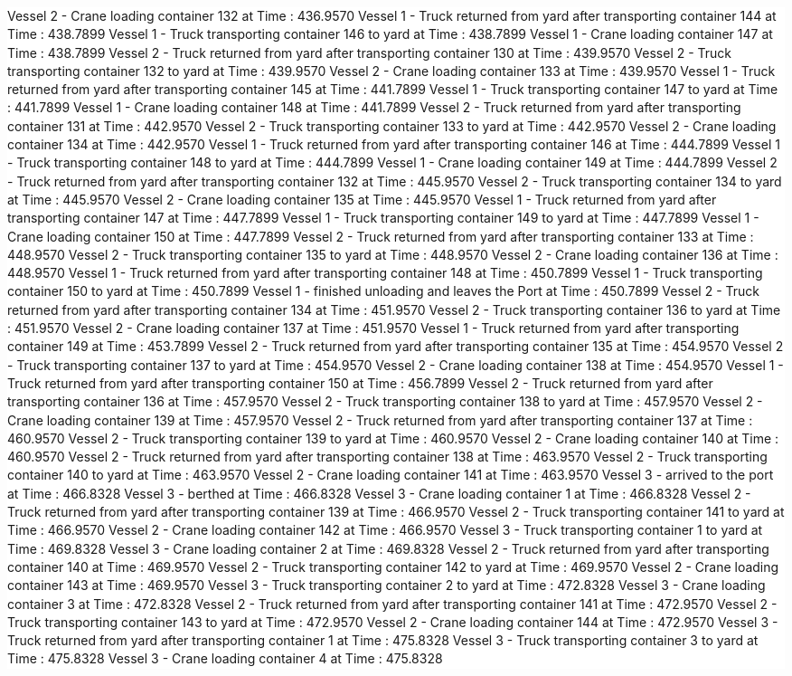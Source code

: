 Vessel 2 - Crane loading container 132 at Time : 436.9570
Vessel 1 - Truck returned from yard after transporting container 144 at Time : 438.7899
Vessel 1 - Truck transporting container 146 to yard at Time : 438.7899
Vessel 1 - Crane loading container 147 at Time : 438.7899
Vessel 2 - Truck returned from yard after transporting container 130 at Time : 439.9570
Vessel 2 - Truck transporting container 132 to yard at Time : 439.9570
Vessel 2 - Crane loading container 133 at Time : 439.9570
Vessel 1 - Truck returned from yard after transporting container 145 at Time : 441.7899
Vessel 1 - Truck transporting container 147 to yard at Time : 441.7899
Vessel 1 - Crane loading container 148 at Time : 441.7899
Vessel 2 - Truck returned from yard after transporting container 131 at Time : 442.9570
Vessel 2 - Truck transporting container 133 to yard at Time : 442.9570
Vessel 2 - Crane loading container 134 at Time : 442.9570
Vessel 1 - Truck returned from yard after transporting container 146 at Time : 444.7899
Vessel 1 - Truck transporting container 148 to yard at Time : 444.7899
Vessel 1 - Crane loading container 149 at Time : 444.7899
Vessel 2 - Truck returned from yard after transporting container 132 at Time : 445.9570
Vessel 2 - Truck transporting container 134 to yard at Time : 445.9570
Vessel 2 - Crane loading container 135 at Time : 445.9570
Vessel 1 - Truck returned from yard after transporting container 147 at Time : 447.7899
Vessel 1 - Truck transporting container 149 to yard at Time : 447.7899
Vessel 1 - Crane loading container 150 at Time : 447.7899
Vessel 2 - Truck returned from yard after transporting container 133 at Time : 448.9570
Vessel 2 - Truck transporting container 135 to yard at Time : 448.9570
Vessel 2 - Crane loading container 136 at Time : 448.9570
Vessel 1 - Truck returned from yard after transporting container 148 at Time : 450.7899
Vessel 1 - Truck transporting container 150 to yard at Time : 450.7899
Vessel 1 - finished unloading and leaves the Port at Time : 450.7899
Vessel 2 - Truck returned from yard after transporting container 134 at Time : 451.9570
Vessel 2 - Truck transporting container 136 to yard at Time : 451.9570
Vessel 2 - Crane loading container 137 at Time : 451.9570
Vessel 1 - Truck returned from yard after transporting container 149 at Time : 453.7899
Vessel 2 - Truck returned from yard after transporting container 135 at Time : 454.9570
Vessel 2 - Truck transporting container 137 to yard at Time : 454.9570
Vessel 2 - Crane loading container 138 at Time : 454.9570
Vessel 1 - Truck returned from yard after transporting container 150 at Time : 456.7899
Vessel 2 - Truck returned from yard after transporting container 136 at Time : 457.9570
Vessel 2 - Truck transporting container 138 to yard at Time : 457.9570
Vessel 2 - Crane loading container 139 at Time : 457.9570
Vessel 2 - Truck returned from yard after transporting container 137 at Time : 460.9570
Vessel 2 - Truck transporting container 139 to yard at Time : 460.9570
Vessel 2 - Crane loading container 140 at Time : 460.9570
Vessel 2 - Truck returned from yard after transporting container 138 at Time : 463.9570
Vessel 2 - Truck transporting container 140 to yard at Time : 463.9570
Vessel 2 - Crane loading container 141 at Time : 463.9570
Vessel 3 - arrived to the port at Time : 466.8328
Vessel 3 - berthed at Time : 466.8328
Vessel 3 - Crane loading container 1 at Time : 466.8328
Vessel 2 - Truck returned from yard after transporting container 139 at Time : 466.9570
Vessel 2 - Truck transporting container 141 to yard at Time : 466.9570
Vessel 2 - Crane loading container 142 at Time : 466.9570
Vessel 3 - Truck transporting container 1 to yard at Time : 469.8328
Vessel 3 - Crane loading container 2 at Time : 469.8328
Vessel 2 - Truck returned from yard after transporting container 140 at Time : 469.9570
Vessel 2 - Truck transporting container 142 to yard at Time : 469.9570
Vessel 2 - Crane loading container 143 at Time : 469.9570
Vessel 3 - Truck transporting container 2 to yard at Time : 472.8328
Vessel 3 - Crane loading container 3 at Time : 472.8328
Vessel 2 - Truck returned from yard after transporting container 141 at Time : 472.9570
Vessel 2 - Truck transporting container 143 to yard at Time : 472.9570
Vessel 2 - Crane loading container 144 at Time : 472.9570
Vessel 3 - Truck returned from yard after transporting container 1 at Time : 475.8328
Vessel 3 - Truck transporting container 3 to yard at Time : 475.8328
Vessel 3 - Crane loading container 4 at Time : 475.8328